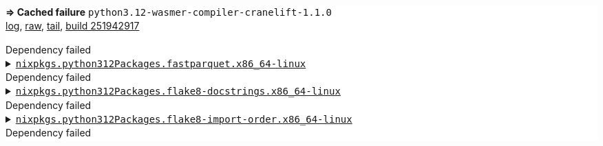 <b>=> Cached failure</b> <tt>python3.12-wasmer-compiler-cranelift-1.1.0</tt> <br /> <a href='https://hydra.nixos.org/build/252861494/nixlog/1'>log</a>, <a href='https://hydra.nixos.org/build/252861494/nixlog/1/raw'>raw</a>, <a href='https://hydra.nixos.org/build/252861494/nixlog/1/tail'>tail</a>, <a href='https://hydra.nixos.org/build/251942917'>build 251942917</a>
</li>
</ul>
</details>
</td>
<td>Dependency failed</td>
</tr>
<tr>
<td>
<details><summary>
<tt><a href='https://hydra.nixos.org/build/252823678'>nixpkgs.python312Packages.fastparquet.x86_64-linux</a></tt>
</summary></details>
</td>
<td>Dependency failed</td>
</tr>
<tr>
<td>
<details><summary>
<tt><a href='https://hydra.nixos.org/build/252827463'>nixpkgs.python312Packages.flake8-docstrings.x86_64-linux</a></tt>
</summary></details>
</td>
<td>Dependency failed</td>
</tr>
<tr>
<td>
<details><summary>
<tt><a href='https://hydra.nixos.org/build/253000746'>nixpkgs.python312Packages.flake8-import-order.x86_64-linux</a></tt>
</summary></details>
</td>
<td>Dependency failed</td>
</tr>